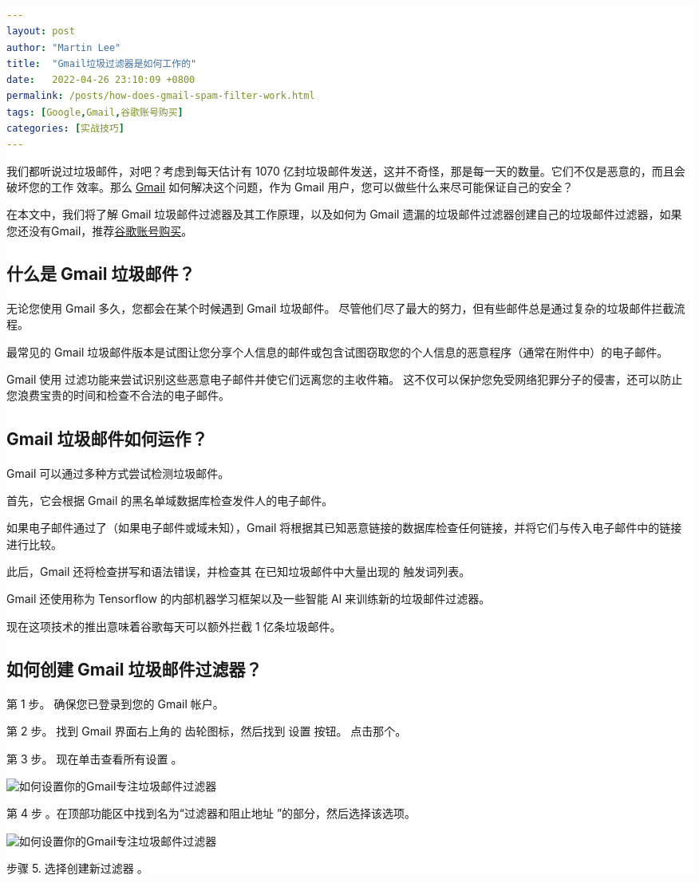 ```yaml
---
layout: post  
author: "Martin Lee"  
title:  "Gmail垃圾过滤器是如何工作的"  
date:   2022-04-26 23:10:09 +0800  
permalink: /posts/how-does-gmail-spam-filter-work.html  
tags: [Google,Gmail,谷歌账号购买]  
categories: [实战技巧]  
---
```

我们都听说过垃圾邮件，对吧？考虑到每天估计有 1070 亿封垃圾邮件发送，这并不奇怪，那是每一天的数量。它们不仅是恶意的，而且会破坏您的工作 效率。那么 [Gmail](https://www.henduohao.com/tag/gmail "Gmail是Google的免费网络邮件服务，也是世界上用户量最多的邮箱。") 如何解决这个问题，作为 Gmail 用户，您可以做些什么来尽可能保证自己的安全？

在本文中，我们将了解 Gmail 垃圾邮件过滤器及其工作原理，以及如何为 Gmail 遗漏的垃圾邮件过滤器创建自己的垃圾邮件过滤器，如果您还没有Gmail，推荐[谷歌账号购买](https://www.henduohao.com/tag/buy-google-account "Gmail邮箱购买 谷歌邮箱购买 Gmail购买 Google账号购买")。

## 什么是 Gmail 垃圾邮件？

无论您使用 Gmail 多久，您都会在某个时候遇到 Gmail 垃圾邮件。 尽管他们尽了最大的努力，但有些邮件总是通过复杂的垃圾邮件拦截流程。

最常见的 Gmail 垃圾邮件版本是试图让您分享个人信息的邮件或包含试图窃取您的个人信息的恶意程序（通常在附件中）的电子邮件。

Gmail 使用 过滤功能来尝试识别这些恶意电子邮件并使它们远离您的主收件箱。 这不仅可以保护您免受网络犯罪分子的侵害，还可以防止您浪费宝贵的时间和检查不合法的电子邮件。

## Gmail 垃圾邮件如何运作？

Gmail 可以通过多种方式尝试检测垃圾邮件。

首先，它会根据 Gmail 的黑名单域数据库检查发件人的电子邮件。

如果电子邮件通过了（如果电子邮件或域未知），Gmail 将根据其已知恶意链接的数据库检查任何链接，并将它们与传入电子邮件中的链接进行比较。

此后，Gmail 还将检查拼写和语法错误，并检查其 在已知垃圾邮件中大量出现的 触发词列表。

Gmail 还使用称为 Tensorflow 的内部机器学习框架以及一些智能 AI 来训练新的垃圾邮件过滤器。

现在这项技术的推出意味着谷歌每天可以额外拦截 1 亿条垃圾邮件。

## 如何创建 Gmail 垃圾邮件过滤器？

第 1 步。 确保您已登录到您的 Gmail 帐户。

第 2 步。 找到 Gmail 界面右上角的 齿轮图标，然后找到 设置 按钮。 点击那个。

第 3 步。 现在单击查看所有设置 。

![如何设置你的Gmail专注垃圾邮件过滤器](https://p3-juejin.byteimg.com/tos-cn-i-k3u1fbpfcp/f5105adfd73848f294aeace0fd04c168~tplv-k3u1fbpfcp-zoom-1.image)

第 4 步 。在顶部功能区中找到名为“过滤器和阻止地址 ”的部分，然后选择该选项。

![如何设置你的Gmail专注垃圾邮件过滤器](https://p3-juejin.byteimg.com/tos-cn-i-k3u1fbpfcp/0d56218b3f5d4127aa45870397160ea7~tplv-k3u1fbpfcp-zoom-1.image)

步骤 5. 选择创建新过滤器 。
